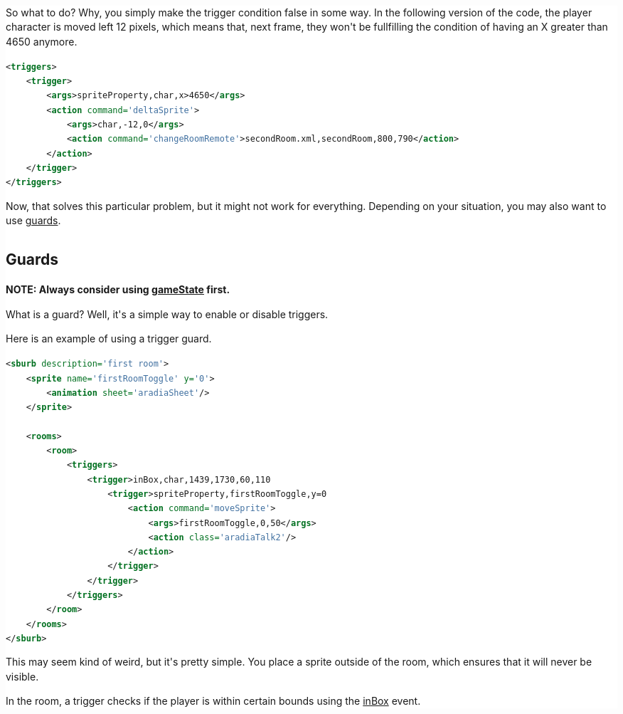 So what to do? Why, you simply make the trigger condition false in some way. In the following version of the code, the player character is moved left 12 pixels, which means that, next frame, they won't be fullfilling the condition of having an X greater than 4650 anymore.

```xml
<triggers>
    <trigger>
        <args>spriteProperty,char,x>4650</args>
        <action command='deltaSprite'>
            <args>char,-12,0</args>
            <action command='changeRoomRemote'>secondRoom.xml,secondRoom,800,790</action>
        </action>
    </trigger>
</triggers>
```

Now, that solves this particular problem, but it might not work for everything. Depending on your situation, you may also want to use [guards](#guards).

## Guards

**NOTE: Always consider using [gameState](./openbound-gamestate) first.**

What is a guard? Well, it's a simple way to enable or disable triggers.

Here is an example of using a trigger guard.

```xml
<sburb description='first room'>
    <sprite name='firstRoomToggle' y='0'>
        <animation sheet='aradiaSheet'/>
    </sprite>

    <rooms>
        <room>
            <triggers>
                <trigger>inBox,char,1439,1730,60,110
                    <trigger>spriteProperty,firstRoomToggle,y=0
                        <action command='moveSprite'>
                            <args>firstRoomToggle,0,50</args>
                            <action class='aradiaTalk2'/>
                        </action>
                    </trigger>
                </trigger>
            </triggers>
        </room>
    </rooms>
</sburb>
```

This may seem kind of weird, but it's pretty simple. You place a sprite outside of the room, which ensures that it will never be visible.

In the room, a trigger checks if the player is within certain bounds using the [inBox](#inbox) event.
